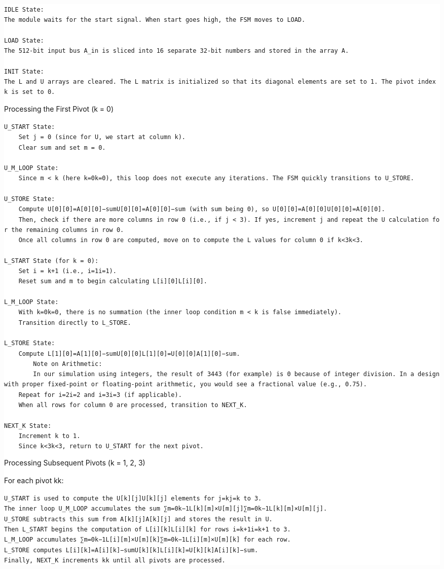     IDLE State:
    The module waits for the start signal. When start goes high, the FSM moves to LOAD.

    LOAD State:
    The 512-bit input bus A_in is sliced into 16 separate 32-bit numbers and stored in the array A.

    INIT State:
    The L and U arrays are cleared. The L matrix is initialized so that its diagonal elements are set to 1. The pivot index k is set to 0.

Processing the First Pivot (k = 0)

    U_START State:
        Set j = 0 (since for U, we start at column k).
        Clear sum and set m = 0.

    U_M_LOOP State:
        Since m < k (here k=0k=0), this loop does not execute any iterations. The FSM quickly transitions to U_STORE.

    U_STORE State:
        Compute U[0][0]=A[0][0]−sumU[0][0]=A[0][0]−sum (with sum being 0), so U[0][0]=A[0][0]U[0][0]=A[0][0].
        Then, check if there are more columns in row 0 (i.e., if j < 3). If yes, increment j and repeat the U calculation for the remaining columns in row 0.
        Once all columns in row 0 are computed, move on to compute the L values for column 0 if k<3k<3.

    L_START State (for k = 0):
        Set i = k+1 (i.e., i=1i=1).
        Reset sum and m to begin calculating L[i][0]L[i][0].

    L_M_LOOP State:
        With k=0k=0, there is no summation (the inner loop condition m < k is false immediately).
        Transition directly to L_STORE.

    L_STORE State:
        Compute L[1][0]=A[1][0]−sumU[0][0]L[1][0]=U[0][0]A[1][0]−sum​.
            Note on Arithmetic:
            In our simulation using integers, the result of 3443​ (for example) is 0 because of integer division. In a design with proper fixed-point or floating-point arithmetic, you would see a fractional value (e.g., 0.75).
        Repeat for i=2i=2 and i=3i=3 (if applicable).
        When all rows for column 0 are processed, transition to NEXT_K.

    NEXT_K State:
        Increment k to 1.
        Since k<3k<3, return to U_START for the next pivot.

Processing Subsequent Pivots (k = 1, 2, 3)

For each pivot kk:

    U_START is used to compute the U[k][j]U[k][j] elements for j=kj=k to 3.
    The inner loop U_M_LOOP accumulates the sum ∑m=0k−1L[k][m]×U[m][j]∑m=0k−1​L[k][m]×U[m][j].
    U_STORE subtracts this sum from A[k][j]A[k][j] and stores the result in U.
    Then L_START begins the computation of L[i][k]L[i][k] for rows i=k+1i=k+1 to 3.
    L_M_LOOP accumulates ∑m=0k−1L[i][m]×U[m][k]∑m=0k−1​L[i][m]×U[m][k] for each row.
    L_STORE computes L[i][k]=A[i][k]−sumU[k][k]L[i][k]=U[k][k]A[i][k]−sum​.
    Finally, NEXT_K increments kk until all pivots are processed.
